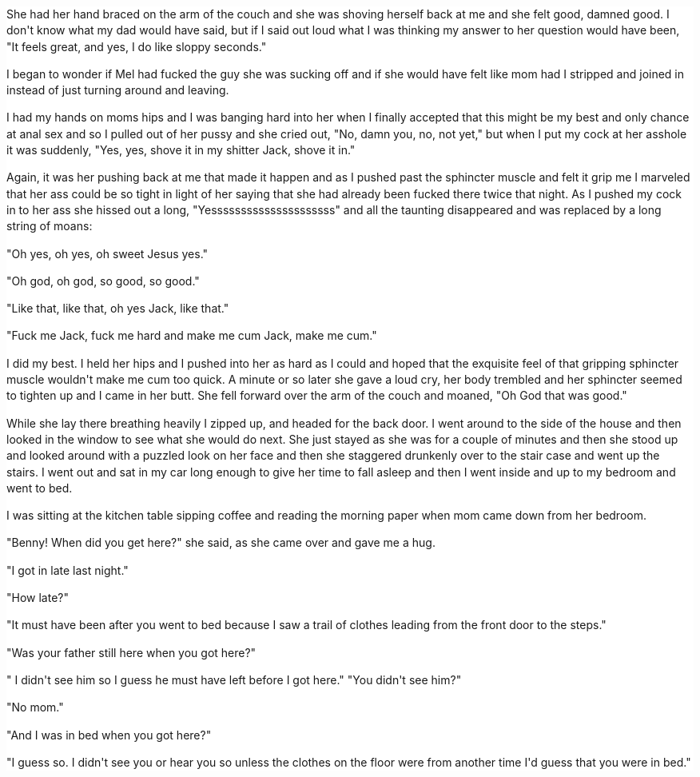 She had her hand braced on the arm of the couch and she was shoving herself back at me and she felt good, damned good. I don't know what my dad would have said, but if I said out loud what I was thinking my answer to her question would have been, "It feels great, and yes, I do like sloppy seconds." 

I began to wonder if Mel had fucked the guy she was sucking off and if she would have felt like mom had I stripped and joined in instead of just turning around and leaving. 

I had my hands on moms hips and I was banging hard into her when I finally accepted that this might be my best and only chance at anal sex and so I pulled out of her pussy and she cried out, "No, damn you, no, not yet," but when I put my cock at her asshole it was suddenly, "Yes, yes, shove it in my shitter Jack, shove it in." 

Again, it was her pushing back at me that made it happen and as I pushed past the sphincter muscle and felt it grip me I marveled that her ass could be so tight in light of her saying that she had already been fucked there twice that night. As I pushed my cock in to her ass she hissed out a long, "Yesssssssssssssssssssss" and all the taunting disappeared and was replaced by a long string of moans: 

"Oh yes, oh yes, oh sweet Jesus yes." 

"Oh god, oh god, so good, so good." 

"Like that, like that, oh yes Jack, like that." 

"Fuck me Jack, fuck me hard and make me cum Jack, make me cum." 

I did my best. I held her hips and I pushed into her as hard as I could and hoped that the exquisite feel of that gripping sphincter muscle wouldn't make me cum too quick. A minute or so later she gave a loud cry, her body trembled and her sphincter seemed to tighten up and I came in her butt. She fell forward over the arm of the couch and moaned, "Oh God that was good." 

While she lay there breathing heavily I zipped up, and headed for the back door. I went around to the side of the house and then looked in the window to see what she would do next. She just stayed as she was for a couple of minutes and then she stood up and looked around with a puzzled look on her face and then she staggered drunkenly over to the stair case and went up the stairs. I went out and sat in my car long enough to give her time to fall asleep and then I went inside and up to my bedroom and went to bed. 

I was sitting at the kitchen table sipping coffee and reading the morning paper when mom came down from her bedroom. 

"Benny! When did you get here?" she said, as she came over and gave me a hug. 

"I got in late last night." 

"How late?" 

"It must have been after you went to bed because I saw a trail of clothes leading from the front door to the steps." 

"Was your father still here when you got here?" 

" I didn't see him so I guess he must have left before I got here." "You didn't see him?" 

"No mom." 

"And I was in bed when you got here?" 

"I guess so. I didn't see you or hear you so unless the clothes on the floor were from another time I'd guess that you were in bed." 
